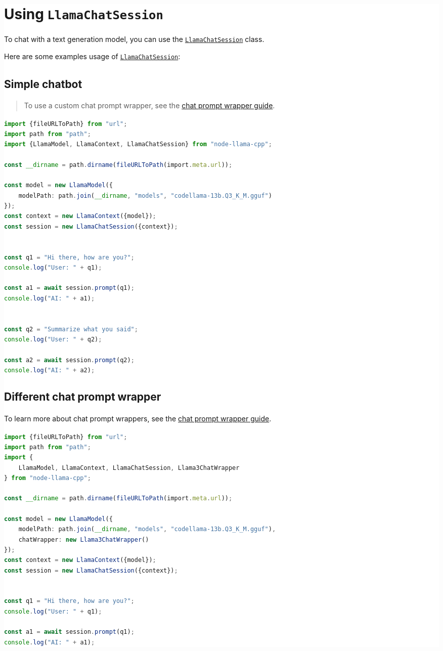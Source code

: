 # Using `LlamaChatSession`
To chat with a text generation model, you can use the [`LlamaChatSession`](/api/classes/LlamaChatSession) class.

Here are some examples usage of [`LlamaChatSession`](/api/classes/LlamaChatSession):

## Simple chatbot
> To use a custom chat prompt wrapper, see the [chat prompt wrapper guide](./chat-prompt-wrapper.md).
```typescript
import {fileURLToPath} from "url";
import path from "path";
import {LlamaModel, LlamaContext, LlamaChatSession} from "node-llama-cpp";

const __dirname = path.dirname(fileURLToPath(import.meta.url));

const model = new LlamaModel({
    modelPath: path.join(__dirname, "models", "codellama-13b.Q3_K_M.gguf")
});
const context = new LlamaContext({model});
const session = new LlamaChatSession({context});


const q1 = "Hi there, how are you?";
console.log("User: " + q1);

const a1 = await session.prompt(q1);
console.log("AI: " + a1);


const q2 = "Summarize what you said";
console.log("User: " + q2);

const a2 = await session.prompt(q2);
console.log("AI: " + a2);
```

## Different chat prompt wrapper
To learn more about chat prompt wrappers, see the [chat prompt wrapper guide](./chat-prompt-wrapper.md).
```typescript
import {fileURLToPath} from "url";
import path from "path";
import {
    LlamaModel, LlamaContext, LlamaChatSession, Llama3ChatWrapper
} from "node-llama-cpp";

const __dirname = path.dirname(fileURLToPath(import.meta.url));

const model = new LlamaModel({
    modelPath: path.join(__dirname, "models", "codellama-13b.Q3_K_M.gguf"),
    chatWrapper: new Llama3ChatWrapper()
});
const context = new LlamaContext({model});
const session = new LlamaChatSession({context});


const q1 = "Hi there, how are you?";
console.log("User: " + q1);

const a1 = await session.prompt(q1);
console.log("AI: " + a1);
```